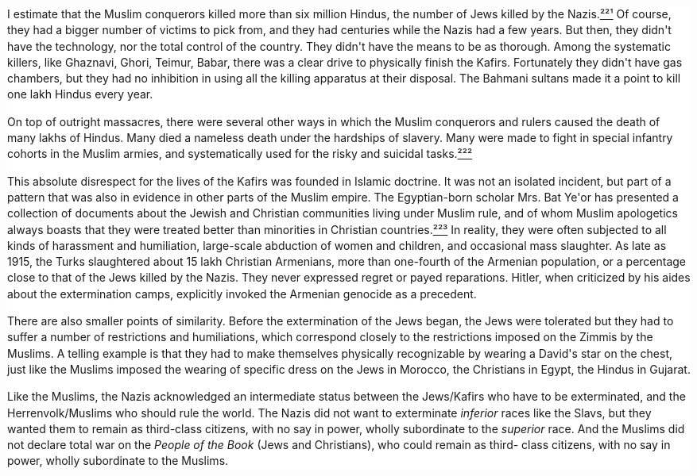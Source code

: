 I estimate that the Muslim conquerors killed more than six million
Hindus, the number of Jews killed by the Nazis.[²²¹](notes.htm#note221)
Of course, they had a bigger number of victims to pick from, and they
had centuries while the Nazis had a few years. But then, they didn't
have the technology, nor the total control of the country. They didn't
have the means to be as thorough. Among the systematic killers, like
Ghaznavi, Ghori, Teimur, Babar, there was a clear drive to physically
finish the Kafirs. Fortunately they didn't have gas chambers, but they
had no inhibition in using all the killing apparatus at their disposal.
The Bahmani sultans made it a point to kill one lakh Hindus every year.

On top of outright massacres, there were several other ways in which the
Muslim conquerors and rulers caused the death of many lakhs of Hindus.
Many died a nameless death under the hardships of slavery. Many were
made to fight in special infantry cohorts in the Muslim armies, and
systematically used for the risky and suicidal
tasks.[²²²](notes.htm#note222)

This absolute disrespect for the lives of the Kafirs was founded in
Islamic doctrine. It was not an isolated incident, but part of a pattern
that was also in evidence in other parts of the Muslim empire. The
Egyptian-born scholar Mrs. Bat Ye'or has presented a collection of
documents about the Jewish and Christian communities living under Muslim
rule, and of whom Muslim apologetics always boasts that they were
treated better than minorities in Christian
countries.[²²³](notes.htm#note223) In reality, they were often subjected
to all kinds of harassment and humiliation, large-scale abduction of
women and children, and occasional mass slaughter. As late as 1915, the
Turks slaughtered about 15 lakh Christian Armenians, more than
one-fourth of the Armenian population, or a percentage close to that of
the Jews killed by the Nazis. They never expressed regret or payed
reparations. Hitler, when criticized by his aides about the
extermination camps, explicitly invoked the Armenian genocide as a
precedent.

There are also smaller points of similarity. Before the extermination of
the Jews began, the Jews were tolerated but they had to suffer a number
of restrictions and humiliations, which correspond closely to the
restrictions imposed on the Zimmis by the Muslims. A telling example is
that they had to make themselves physically recognizable by wearing a
David's star on the chest, just like the Muslims imposed the wearing of
specific dress on the Jews in Morocco, the Christians in Egypt, the
Hindus in Gujarat.

Like the Muslims, the Nazis acknowledged an intermediate status between
the Jews/Kafirs who have to be exterminated, and the Herrenvolk/Muslims
who should rule the world. The Nazis did not want to exterminate
*inferior* races like the Slavs, but they wanted them to remain as
third-class citizens, with no say in power, wholly subordinate to the
*superior* race. And the Muslims did not declare total war on the
*People of the Book* (Jews and Christians), who could remain as third-
class citizens, with no say in power, wholly subordinate to the Muslims.
